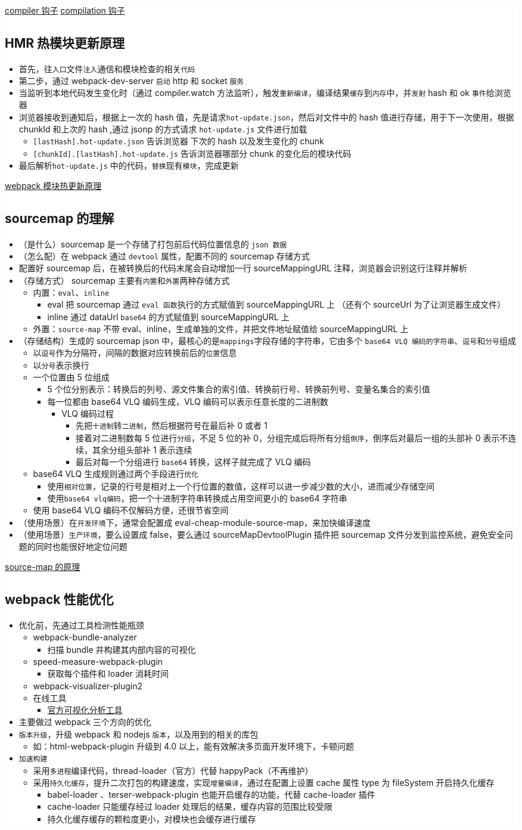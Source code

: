 [compiler 钩子](https://webpack.docschina.org/api/compiler-hooks/)
[compilation 钩子](https://webpack.docschina.org/api/compilation-hooks/)

## HMR 热模块更新原理

- 首先，往`入口`文件`注入`通信和模块检查的相关`代码`
- 第二步，通过 webpack-dev-server `启动` http 和 socket `服务`
- 当监听到本地代码发生变化时（通过 compiler.watch 方法监听），触发`重新编译`，编译结果`缓存`到`内存`中，并`发射` hash 和 ok `事件`给浏览器
- 浏览器接收到通知后，根据上一次的 hash 值，先是请求`hot-update.json`，然后对文件中的 hash 值进行存储，用于下一次使用，根据 chunkId 和上次的 hash ,通过 jsonp 的方式请求 `hot-update.js` 文件进行加载
  - `[lastHash].hot-update.json` 告诉浏览器 下次的 hash 以及发生变化的 chunk
  - `[chunkId].[lastHash].hot-update.js` 告诉浏览器哪部分 chunk 的变化后的模块代码
- 最后解析`hot-update.js` 中的代码，`替换`现有`模块`，完成更新

[webpack 模块热更新原理](https://juejin.cn/post/7049608872553611301)

## sourcemap 的理解

- （是什么）sourcemap 是一个存储了打包前后代码位置信息的 `json 数据`
- （怎么配）在 webpack 通过 `devtool` 属性，配置不同的 sourcemap 存储方式
- 配置好 sourcemap 后，在被转换后的代码末尾会自动增加一行 sourceMappingURL 注释，浏览器会识别这行注释并解析
- （存储方式） sourcemap 主要有`内置`和`外置`两种存储方式
  - 内置：`eval`、`inline`
    - eval 把 sourcemap 通过 `eval 函数`执行的方式赋值到 sourceMappingURL 上 （还有个 sourceUrl 为了让浏览器生成文件）
    - inline 通过 dataUrl `base64` 的方式赋值到 sourceMappingURL 上
  - 外置：`source-map` 不带 eval、inline，生成单独的文件，并把文件地址赋值给 sourceMappingURL 上
- （存储结构）生成的 sourcemap json 中，最核心的是`mappings`字段存储的字符串，它由多个 `base64 VLQ 编码的字符串`、`逗号`和`分号`组成
  - 以`逗号`作为分隔符，间隔的数据对应转换前后的`位置`信息
  - 以`分号`表示换行
  - 一个位置由 5 位组成
    - 5 个位分别表示：转换后的列号、源文件集合的索引值、转换前行号、转换前列号、变量名集合的索引值
    - 每一位都由 base64 VLQ 编码生成，VLQ 编码可以表示任意长度的二进制数
      - VLQ 编码过程
        - 先把`十进制`转`二进制`，然后根据符号在最后补 0 或者 1
        - 接着对二进制数每 5 位进行`分组`，不足 5 位的补 0，分组完成后将所有分组`倒序`，倒序后对最后一组的头部补 0 表示不连续，其余分组头部补 1 表示连续
        - 最后对每一个分组进行 `base64` 转换，这样子就完成了 VLQ 编码
  - base64 VLQ 生成规则通过两个手段进行`优化`
    - 使用`相对位置`，记录的行号是相对上一个行位置的数值，这样可以进一步减少数的大小，进而减少存储空间
    - 使用`base64 vlq编码`，把一个十进制字符串转换成占用空间更小的 base64 字符串
  - 使用 base64 VLQ 编码不仅解码方便，还很节省空间
- （使用场景）在`开发环境`下，通常会配置成 eval-cheap-module-source-map，来加快编译速度
- （使用场景）`生产环境`，要么设置成 false，要么通过 sourceMapDevtoolPlugin 插件把 sourcemap 文件分发到监控系统，避免安全问题的同时也能很好地定位问题

[source-map 的原理](https://cloud.tencent.com/developer/article/1598223)

## webpack 性能优化

- 优化前，先通过工具检测性能瓶颈
  - webpack-bundle-analyzer
    - 扫描 bundle 并构建其内部内容的可视化
  - speed-measure-webpack-plugin
    - 获取每个插件和 loader 消耗时间
  - webpack-visualizer-plugin2
  - 在线工具
    - [官方可视化分析工具](https://webpack.github.io/analyse/)
- 主要做过 webpack 三个方向的优化
- `版本升级`，升级 webpack 和 nodejs `版本`，以及用到的相关的库包
  - 如：html-webpack-plugin 升级到 4.0 以上，能有效解决多页面开发环境下，卡顿问题
- `加速构建`
  - 采用`多进程`编译代码，thread-loader（官方）代替 happyPack（不再维护）
  - 采用`持久化缓存`，提升二次打包的构建速度，实现`增量编译`，通过在配置上设置 cache 属性 type 为 fileSystem 开启持久化缓存
    - babel-loader 、terser-webpack-plugin 也能开启缓存的功能，代替 cache-loader 插件
    - cache-loader 只能缓存经过 loader 处理后的结果，缓存内容的范围比较受限
    - 持久化缓存缓存的颗粒度更小，对模块也会缓存进行缓存
